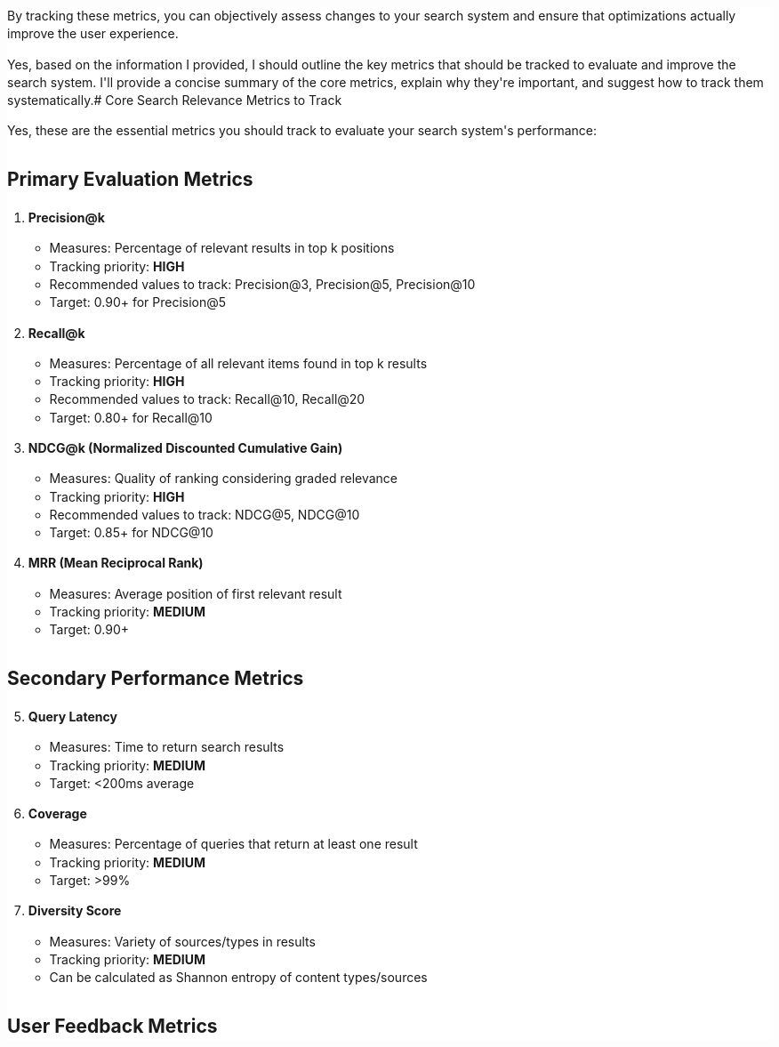By tracking these metrics, you can objectively assess changes to your search system and ensure that optimizations actually improve the user experience.

<think>Yes, based on the information I provided, I should outline the key metrics that should be tracked to evaluate and improve the search system. I'll provide a concise summary of the core metrics, explain why they're important, and suggest how to track them systematically.</think># Core Search Relevance Metrics to Track

Yes, these are the essential metrics you should track to evaluate your search system's performance:

## Primary Evaluation Metrics

1. **Precision@k**
   - Measures: Percentage of relevant results in top k positions
   - Tracking priority: **HIGH**
   - Recommended values to track: Precision@3, Precision@5, Precision@10
   - Target: 0.90+ for Precision@5

2. **Recall@k**
   - Measures: Percentage of all relevant items found in top k results
   - Tracking priority: **HIGH**
   - Recommended values to track: Recall@10, Recall@20
   - Target: 0.80+ for Recall@10

3. **NDCG@k (Normalized Discounted Cumulative Gain)**
   - Measures: Quality of ranking considering graded relevance
   - Tracking priority: **HIGH**
   - Recommended values to track: NDCG@5, NDCG@10
   - Target: 0.85+ for NDCG@10

4. **MRR (Mean Reciprocal Rank)**
   - Measures: Average position of first relevant result
   - Tracking priority: **MEDIUM**
   - Target: 0.90+

## Secondary Performance Metrics

5. **Query Latency**
   - Measures: Time to return search results
   - Tracking priority: **MEDIUM**
   - Target: <200ms average

6. **Coverage**
   - Measures: Percentage of queries that return at least one result
   - Tracking priority: **MEDIUM**
   - Target: >99%

7. **Diversity Score**
   - Measures: Variety of sources/types in results
   - Tracking priority: **MEDIUM**
   - Can be calculated as Shannon entropy of content types/sources

## User Feedback Metrics
